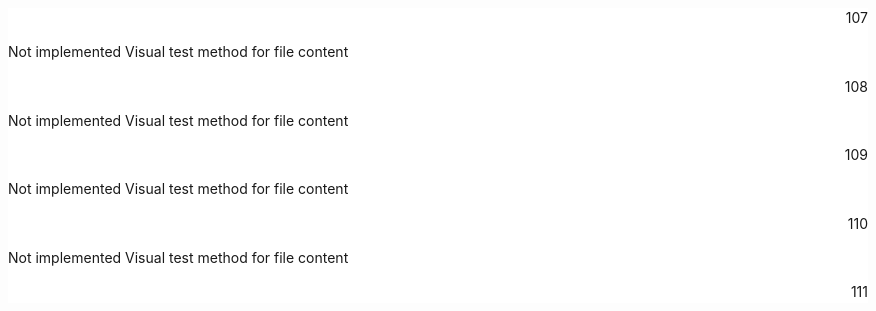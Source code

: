    <td>
   </td>
   <td>
   </td>
  </tr>
  <tr>
   <td><p style="text-align: right">
107</p>

   </td>
   <td>
   </td>
   <td>Not implemented
   </td>
   <td>Visual test method for file content
   </td>
  </tr>
  <tr>
   <td><p style="text-align: right">
108</p>

   </td>
   <td>
   </td>
   <td>Not implemented
   </td>
   <td>Visual test method for file content
   </td>
  </tr>
  <tr>
   <td><p style="text-align: right">
109</p>

   </td>
   <td>
   </td>
   <td>Not implemented
   </td>
   <td>Visual test method for file content
   </td>
  </tr>
  <tr>
   <td><p style="text-align: right">
110</p>

   </td>
   <td>
   </td>
   <td>Not implemented
   </td>
   <td>Visual test method for file content
   </td>
  </tr>
  <tr>
   <td><p style="text-align: right">
111</p>
